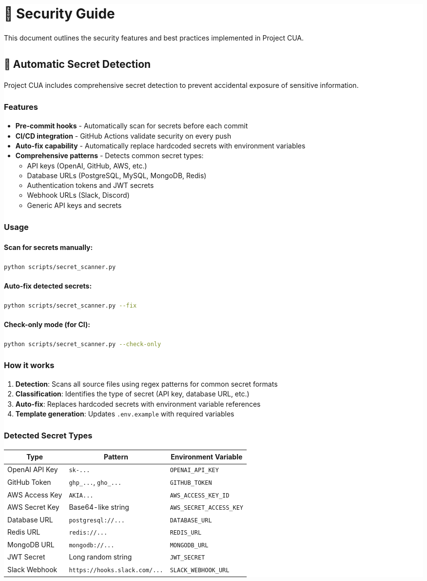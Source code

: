 # 🔐 Security Guide

This document outlines the security features and best practices implemented in Project CUA.

## 🚨 Automatic Secret Detection

Project CUA includes comprehensive secret detection to prevent accidental exposure of sensitive information.

### Features

- **Pre-commit hooks** - Automatically scan for secrets before each commit
- **CI/CD integration** - GitHub Actions validate security on every push
- **Auto-fix capability** - Automatically replace hardcoded secrets with environment variables
- **Comprehensive patterns** - Detects common secret types:
  - API keys (OpenAI, GitHub, AWS, etc.)
  - Database URLs (PostgreSQL, MySQL, MongoDB, Redis)
  - Authentication tokens and JWT secrets
  - Webhook URLs (Slack, Discord)
  - Generic API keys and secrets

### Usage

#### Scan for secrets manually:
```bash
python scripts/secret_scanner.py
```

#### Auto-fix detected secrets:
```bash
python scripts/secret_scanner.py --fix
```

#### Check-only mode (for CI):
```bash
python scripts/secret_scanner.py --check-only
```

### How it works

1. **Detection**: Scans all source files using regex patterns for common secret formats
2. **Classification**: Identifies the type of secret (API key, database URL, etc.)
3. **Auto-fix**: Replaces hardcoded secrets with environment variable references
4. **Template generation**: Updates `.env.example` with required variables

### Detected Secret Types

| Type | Pattern | Environment Variable |
|------|---------|---------------------|
| OpenAI API Key | `sk-...` | `OPENAI_API_KEY` |
| GitHub Token | `ghp_...`, `gho_...` | `GITHUB_TOKEN` |
| AWS Access Key | `AKIA...` | `AWS_ACCESS_KEY_ID` |
| AWS Secret Key | Base64-like string | `AWS_SECRET_ACCESS_KEY` |
| Database URL | `postgresql://...` | `DATABASE_URL` |
| Redis URL | `redis://...` | `REDIS_URL` |
| MongoDB URL | `mongodb://...` | `MONGODB_URL` |
| JWT Secret | Long random string | `JWT_SECRET` |
| Slack Webhook | `https://hooks.slack.com/...` | `SLACK_WEBHOOK_URL` |